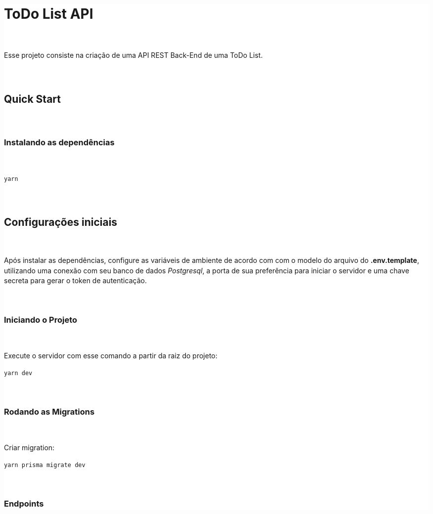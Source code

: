 # ToDo List API

<br/>

Esse projeto consiste na criação de uma API REST Back-End de uma ToDo List.

<br/>

## Quick Start

<br/>

### Instalando as dependências

<br/>

```sh
yarn
```

<br/>

## Configurações iniciais

<br/>

Após instalar as dependências, configure as variáveis de ambiente de acordo com com o modelo do arquivo do **.env.template**, utilizando uma conexão com seu banco de dados _Postgresql_, a porta de sua preferência para iniciar o servidor e uma chave secreta para gerar o token de autenticação.

<br/>

### Iniciando o Projeto

<br/>

Execute o servidor com esse comando a partir da raiz do projeto:

```sh
yarn dev
```

<br/>

### Rodando as Migrations

<br/>

Criar migration:

```sh
yarn prisma migrate dev
```

<br/>

### Endpoints
